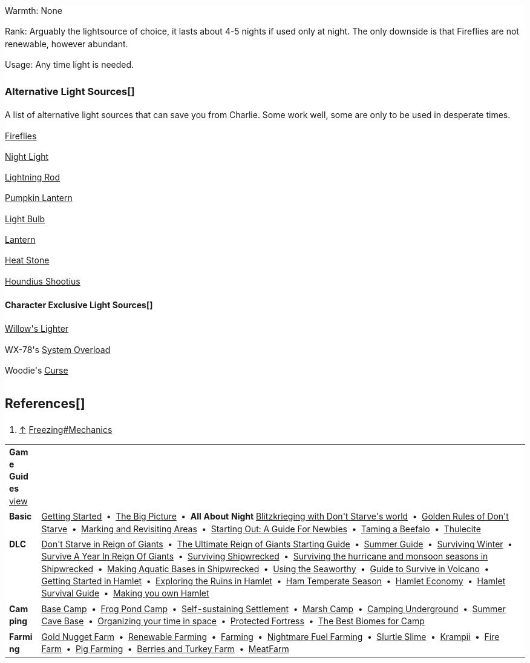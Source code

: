Warmth: None

Rank: Arguably the lightsource of choice, it lasts about 4-5 nights if used only at night. The only downside is that Fireflies are not renewable, however abundant.

Usage: Any time light is needed.

### Alternative Light Sources[]

A list of alternative light sources that can save you from Charlie. Some work well, some are only to be used in desperate times.

[Fireflies](/wiki/Fireflies "Fireflies")

[Night Light](/wiki/Night_Light "Night Light")

[Lightning Rod](/wiki/Lightning_Rod "Lightning Rod")

[Pumpkin Lantern](/wiki/Pumpkin_Lantern "Pumpkin Lantern")

[Light Bulb](/wiki/Light_Bulb "Light Bulb")

[Lantern](/wiki/Lantern "Lantern")

[Heat Stone](/wiki/Heat_Stone "Heat Stone")

[Houndius Shootius](/wiki/Houndius_Shootius "Houndius Shootius")

#### Character Exclusive Light Sources[]

[Willow's Lighter](/wiki/Willow%27s_Lighter "Willow's Lighter")

WX-78's [System Overload](/wiki/WX-78#SYSTEM_OVERLOAD "WX-78")

Woodie's [Curse](/wiki/Woodie#Curse "Woodie")

## References[]

1. [↑](#cite_ref-1) [Freezing#Mechanics](/wiki/Freezing#Mechanics "Freezing")

|  |  |
| --- | --- |
| **Game Guides** [view](/wiki/Template:Guide "Template:Guide") | |
| **Basic** | [Getting Started](/wiki/Guides/Getting_Started_Guide "Guides/Getting Started Guide")  •  [The Big Picture](/wiki/Guides/The_Big_Picture "Guides/The Big Picture")  •  **All About Night** [Blitzkrieging with Don't Starve's world](/wiki/Guides/Blitzkrieging_with_Don%27t_Starve%27s_world "Guides/Blitzkrieging with Don't Starve's world")  •  [Golden Rules of Don't Starve](/wiki/Guides/Golden_Rules_of_Don%27t_Starve "Guides/Golden Rules of Don't Starve")  •  [Marking and Revisiting Areas](/wiki/Guides/Marking_and_Revisiting_Areas "Guides/Marking and Revisiting Areas")  •  [Starting Out: A Guide For Newbies](/wiki/Guides/Starting_Out:_A_Guide_For_Newbies "Guides/Starting Out: A Guide For Newbies")  •  [Taming a Beefalo](/wiki/Guides/Taming_a_Beefalo "Guides/Taming a Beefalo")  •  [Thulecite](/wiki/Guides/Thulecite "Guides/Thulecite") |
| **DLC** | [Don't Starve in Reign of Giants](/wiki/Guides/Don%27t_Starve_in_Reign_of_Giants "Guides/Don't Starve in Reign of Giants")  •  [The Ultimate Reign of Giants Starting Guide](/wiki/Guides/The_Ultimate_Reign_Of_Giants_Starting_Guide "Guides/The Ultimate Reign Of Giants Starting Guide")  •  [Summer Guide](/wiki/Guides/Summer_Guide "Guides/Summer Guide")  •  [Surviving Winter](/wiki/Guides/Surviving_Winter "Guides/Surviving Winter")  •  [Survive A Year In Reign Of Giants](/wiki/Guides/Survive_A_Year_In_Reign_Of_Giants "Guides/Survive A Year In Reign Of Giants")  •  [Surviving Shipwrecked](/wiki/Guides/Surviving_Shipwrecked "Guides/Surviving Shipwrecked")  •  [Surviving the hurricane and monsoon seasons in Shipwrecked](/wiki/Guides/Surviving_a_year_in_Shipwrecked "Guides/Surviving a year in Shipwrecked")  •  [Making Aquatic Bases in Shipwrecked](/wiki/Guides/Making_Aquatic_Bases_in_Shipwrecked "Guides/Making Aquatic Bases in Shipwrecked")  •  [Using the Seaworthy](/wiki/Guides/From_SW_to_RoG_via_the_Seaworthy! "Guides/From SW to RoG via the Seaworthy!")  •  [Guide to Survive in Volcano](/wiki/Guides/Guide_to_Survive_in_Volcano "Guides/Guide to Survive in Volcano")  •  [Getting Started in Hamlet](/wiki/Guides/Getting_Started_in_Hamlet "Guides/Getting Started in Hamlet")  •  [Exploring the Ruins in Hamlet](/wiki/Guides/Exploring_the_Ruins_in_Hamlet "Guides/Exploring the Ruins in Hamlet")  •  [Ham Temperate Season](/wiki/Guides/Ham_Temperate_Season "Guides/Ham Temperate Season")  •  [Hamlet Economy](/wiki/Guides/Hamlet_Economy "Guides/Hamlet Economy")  •  [Hamlet Survival Guide](/wiki/Guides/Hamlet_Survival_Guide "Guides/Hamlet Survival Guide")  •  [Making you own Hamlet](/wiki/Guides/Making_you_own_Hamlet "Guides/Making you own Hamlet") |
| **Camping** | [Base Camp](/wiki/Guides/Base_Camp_Guide "Guides/Base Camp Guide")  •  [Frog Pond Camp](/wiki/Guides/Frog_Pond_Camp_Guide "Guides/Frog Pond Camp Guide")  •  [Self-sustaining Settlement](/wiki/Guides/Self-sustaining_Settlement_Guide "Guides/Self-sustaining Settlement Guide")  •  [Marsh Camp](/wiki/Guides/Marsh_Camp_Guide "Guides/Marsh Camp Guide")  •  [Camping Underground](/wiki/Guides/Camping_Underground "Guides/Camping Underground")  •  [Summer Cave Base](/wiki/Guides/Summer_Cave_Base "Guides/Summer Cave Base")  •  [Organizing your time in space](/wiki/Guides/Organizing_your_time_in_space "Guides/Organizing your time in space")  •  [Protected Fortress](/wiki/Guides/Protected_Fortress "Guides/Protected Fortress")  •  [The Best Biomes for Camp](/wiki/Guides/The_Best_Biomes_for_Camp "Guides/The Best Biomes for Camp") |
| **Farming** | [Gold Nugget Farm](/wiki/Guides/Gold_Nugget_Farm_Guide "Guides/Gold Nugget Farm Guide")  •  [Renewable Farming](/wiki/Guides/Renewable_Farming "Guides/Renewable Farming")  •  [Farming](/wiki/Guides/Farming "Guides/Farming")  •  [Nightmare Fuel Farming](/wiki/Guides/Nightmare_Fuel_Farming "Guides/Nightmare Fuel Farming")  •  [Slurtle Slime](/wiki/Guides/Slurtle_Slime_Guide "Guides/Slurtle Slime Guide")  •  [Krampii](/wiki/Guides/Managing_Naughtiness "Guides/Managing Naughtiness")  •  [Fire Farm](/wiki/Guides/Fire_Farm "Guides/Fire Farm")  •  [Pig Farming](/wiki/Guides/Pig_Farming "Guides/Pig Farming")  •  [Berries and Turkey Farm](/wiki/Guides/Incredible_Inedible "Guides/Incredible Inedible")  •  [MeatFarm](/wiki/Guides/MeatFarm "Guides/MeatFarm") |
